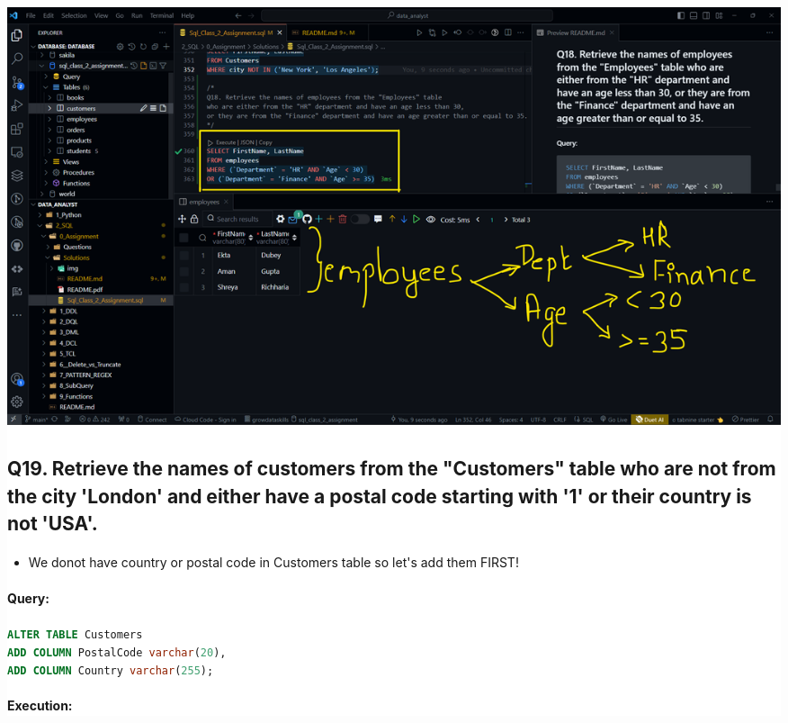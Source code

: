 ![](./img/emp_who_are_from_HR_Finance_or_age_greater_than_30_or_greater_than_or_equal_to_35.png)

## Q19. Retrieve the names of customers from the "Customers" table who are not from the city 'London' and either have a postal code starting with '1' or their country is not 'USA'.

- We donot have country or postal code in Customers table so let's add them FIRST!

#### Query:

```SQL
ALTER TABLE Customers
ADD COLUMN PostalCode varchar(20),
ADD COLUMN Country varchar(255);
```
#### Execution:
